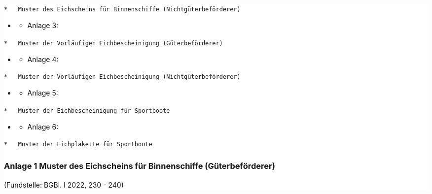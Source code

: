     *   Muster des Eichscheins für Binnenschiffe (Nichtgüterbeförderer)


*    *   Anlage 3:

    *   Muster der Vorläufigen Eichbescheinigung (Güterbeförderer)


*    *   Anlage 4:

    *   Muster der Vorläufigen Eichbescheinigung (Nichtgüterbeförderer)


*    *   Anlage 5:

    *   Muster der Eichbescheinigung für Sportboote


*    *   Anlage 6:

    *   Muster der Eichplakette für Sportboote





### Anlage 1 Muster des Eichscheins für Binnenschiffe (Güterbeförderer)

(Fundstelle: BGBl. I 2022, 230 - 240)
